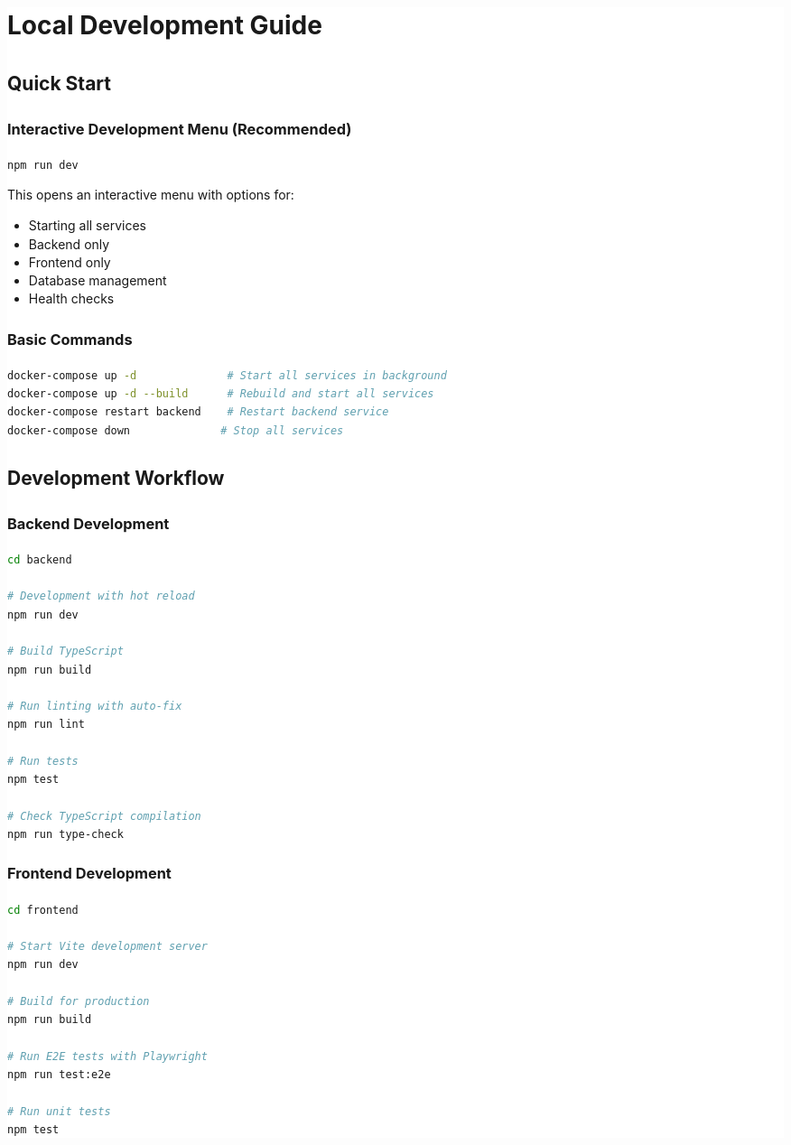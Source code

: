 # Local Development Guide

## Quick Start

### Interactive Development Menu (Recommended)
```bash
npm run dev
```
This opens an interactive menu with options for:
- Starting all services
- Backend only
- Frontend only
- Database management
- Health checks

### Basic Commands
```bash
docker-compose up -d              # Start all services in background
docker-compose up -d --build      # Rebuild and start all services
docker-compose restart backend    # Restart backend service
docker-compose down              # Stop all services
```

## Development Workflow

### Backend Development
```bash
cd backend

# Development with hot reload
npm run dev

# Build TypeScript
npm run build

# Run linting with auto-fix
npm run lint

# Run tests
npm test

# Check TypeScript compilation
npm run type-check
```

### Frontend Development
```bash
cd frontend

# Start Vite development server
npm run dev

# Build for production
npm run build

# Run E2E tests with Playwright
npm run test:e2e

# Run unit tests
npm test

```